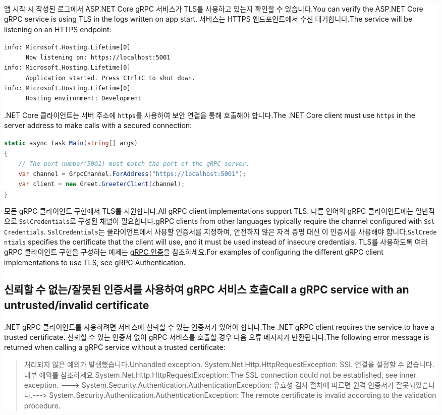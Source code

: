 <span data-ttu-id="ea6f6-109">앱 시작 시 작성된 로그에서 ASP.NET Core gRPC 서비스가 TLS를 사용하고 있는지 확인할 수 있습니다.</span><span class="sxs-lookup"><span data-stu-id="ea6f6-109">You can verify the ASP.NET Core gRPC service is using TLS in the logs written on app start.</span></span> <span data-ttu-id="ea6f6-110">서비스는 HTTPS 엔드포인트에서 수신 대기합니다.</span><span class="sxs-lookup"><span data-stu-id="ea6f6-110">The service will be listening on an HTTPS endpoint:</span></span>

```
info: Microsoft.Hosting.Lifetime[0]
      Now listening on: https://localhost:5001
info: Microsoft.Hosting.Lifetime[0]
      Application started. Press Ctrl+C to shut down.
info: Microsoft.Hosting.Lifetime[0]
      Hosting environment: Development
```

<span data-ttu-id="ea6f6-111">.NET Core 클라이언트는 서버 주소에 `https`를 사용하여 보안 연결을 통해 호출해야 합니다.</span><span class="sxs-lookup"><span data-stu-id="ea6f6-111">The .NET Core client must use `https` in the server address to make calls with a secured connection:</span></span>

```csharp
static async Task Main(string[] args)
{
    // The port number(5001) must match the port of the gRPC server.
    var channel = GrpcChannel.ForAddress("https://localhost:5001");
    var client = new Greet.GreeterClient(channel);
}
```

<span data-ttu-id="ea6f6-112">모든 gRPC 클라이언트 구현에서 TLS를 지원합니다.</span><span class="sxs-lookup"><span data-stu-id="ea6f6-112">All gRPC client implementations support TLS.</span></span> <span data-ttu-id="ea6f6-113">다른 언어의 gRPC 클라이언트에는 일반적으로 `SslCredentials`로 구성된 채널이 필요합니다.</span><span class="sxs-lookup"><span data-stu-id="ea6f6-113">gRPC clients from other languages typically require the channel configured with `SslCredentials`.</span></span> <span data-ttu-id="ea6f6-114">`SslCredentials`는 클라이언트에서 사용할 인증서를 지정하며, 안전하지 않은 자격 증명 대신 이 인증서를 사용해야 합니다.</span><span class="sxs-lookup"><span data-stu-id="ea6f6-114">`SslCredentials` specifies the certificate that the client will use, and it must be used instead of insecure credentials.</span></span> <span data-ttu-id="ea6f6-115">TLS를 사용하도록 여러 gRPC 클라이언트 구현을 구성하는 예제는 [gRPC 인증](https://www.grpc.io/docs/guides/auth/)을 참조하세요.</span><span class="sxs-lookup"><span data-stu-id="ea6f6-115">For examples of configuring the different gRPC client implementations to use TLS, see [gRPC Authentication](https://www.grpc.io/docs/guides/auth/).</span></span>

## <a name="call-a-grpc-service-with-an-untrustedinvalid-certificate"></a><span data-ttu-id="ea6f6-116">신뢰할 수 없는/잘못된 인증서를 사용하여 gRPC 서비스 호출</span><span class="sxs-lookup"><span data-stu-id="ea6f6-116">Call a gRPC service with an untrusted/invalid certificate</span></span>

<span data-ttu-id="ea6f6-117">.NET gRPC 클라이언트를 사용하려면 서비스에 신뢰할 수 있는 인증서가 있어야 합니다.</span><span class="sxs-lookup"><span data-stu-id="ea6f6-117">The .NET gRPC client requires the service to have a trusted certificate.</span></span> <span data-ttu-id="ea6f6-118">신뢰할 수 있는 인증서 없이 gRPC 서비스를 호출할 경우 다음 오류 메시지가 반환됩니다.</span><span class="sxs-lookup"><span data-stu-id="ea6f6-118">The following error message is returned when calling a gRPC service without a trusted certificate:</span></span>

> <span data-ttu-id="ea6f6-119">처리되지 않은 예외가 발생했습니다.</span><span class="sxs-lookup"><span data-stu-id="ea6f6-119">Unhandled exception.</span></span> <span data-ttu-id="ea6f6-120">System.Net.Http.HttpRequestException: SSL 연결을 설정할 수 없습니다. 내부 예외를 참조하세요.</span><span class="sxs-lookup"><span data-stu-id="ea6f6-120">System.Net.Http.HttpRequestException: The SSL connection could not be established, see inner exception.</span></span>
> <span data-ttu-id="ea6f6-121">---> System.Security.Authentication.AuthenticationException: 유효성 검사 절차에 따르면 원격 인증서가 잘못되었습니다.</span><span class="sxs-lookup"><span data-stu-id="ea6f6-121">---> System.Security.Authentication.AuthenticationException: The remote certificate is invalid according to the validation procedure.</span></span>
